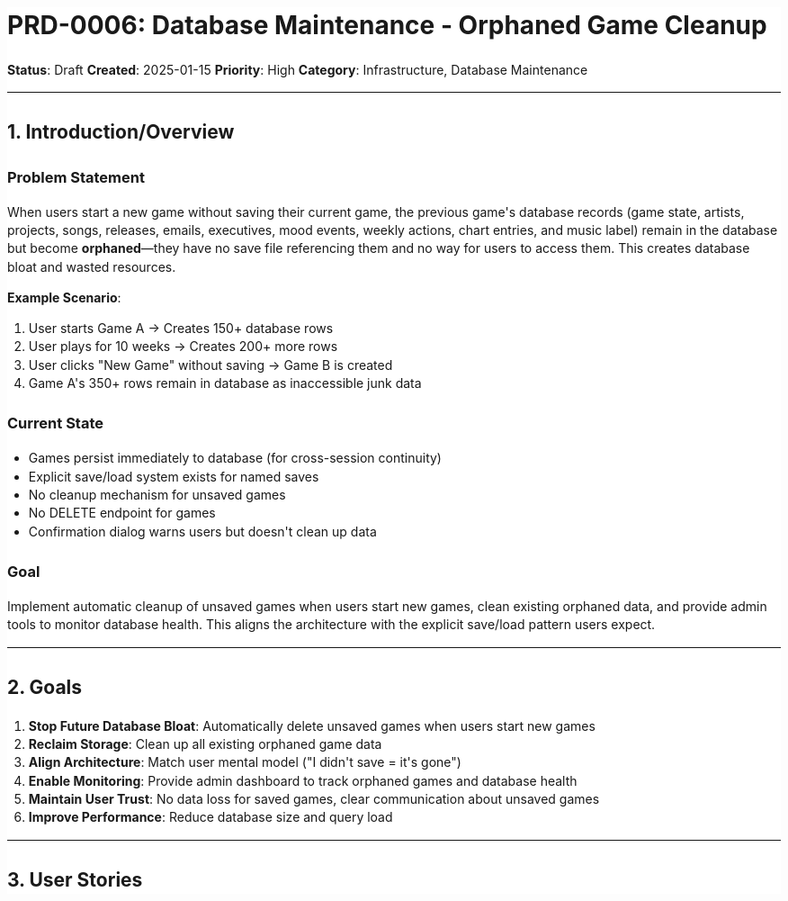 # PRD-0006: Database Maintenance - Orphaned Game Cleanup

**Status**: Draft
**Created**: 2025-01-15
**Priority**: High
**Category**: Infrastructure, Database Maintenance

---

## 1. Introduction/Overview

### Problem Statement
When users start a new game without saving their current game, the previous game's database records (game state, artists, projects, songs, releases, emails, executives, mood events, weekly actions, chart entries, and music label) remain in the database but become **orphaned**—they have no save file referencing them and no way for users to access them. This creates database bloat and wasted resources.

**Example Scenario**:
1. User starts Game A → Creates 150+ database rows
2. User plays for 10 weeks → Creates 200+ more rows
3. User clicks "New Game" without saving → Game B is created
4. Game A's 350+ rows remain in database as inaccessible junk data

### Current State
- Games persist immediately to database (for cross-session continuity)
- Explicit save/load system exists for named saves
- No cleanup mechanism for unsaved games
- No DELETE endpoint for games
- Confirmation dialog warns users but doesn't clean up data

### Goal
Implement automatic cleanup of unsaved games when users start new games, clean existing orphaned data, and provide admin tools to monitor database health. This aligns the architecture with the explicit save/load pattern users expect.

---

## 2. Goals

1. **Stop Future Database Bloat**: Automatically delete unsaved games when users start new games
2. **Reclaim Storage**: Clean up all existing orphaned game data
3. **Align Architecture**: Match user mental model ("I didn't save = it's gone")
4. **Enable Monitoring**: Provide admin dashboard to track orphaned games and database health
5. **Maintain User Trust**: No data loss for saved games, clear communication about unsaved games
6. **Improve Performance**: Reduce database size and query load

---

## 3. User Stories
